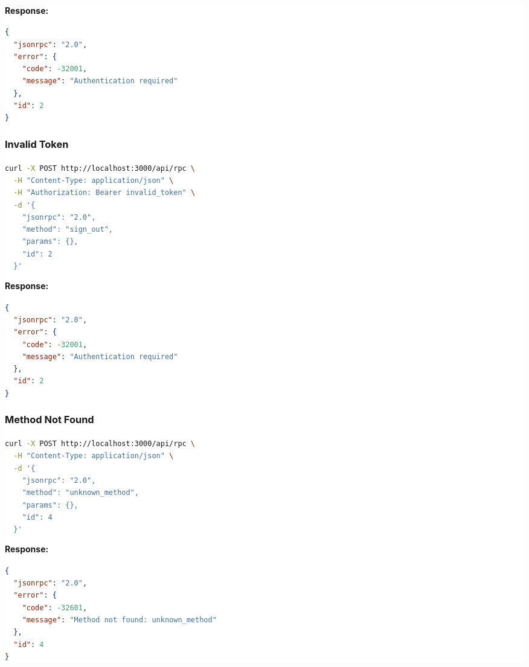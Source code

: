 **Response:**
```json
{
  "jsonrpc": "2.0",
  "error": {
    "code": -32001,
    "message": "Authentication required"
  },
  "id": 2
}
```

### Invalid Token
```bash
curl -X POST http://localhost:3000/api/rpc \
  -H "Content-Type: application/json" \
  -H "Authorization: Bearer invalid_token" \
  -d '{
    "jsonrpc": "2.0",
    "method": "sign_out",
    "params": {},
    "id": 2
  }'
```

**Response:**
```json
{
  "jsonrpc": "2.0",
  "error": {
    "code": -32001,
    "message": "Authentication required"
  },
  "id": 2
}
```

### Method Not Found
```bash
curl -X POST http://localhost:3000/api/rpc \
  -H "Content-Type: application/json" \
  -d '{
    "jsonrpc": "2.0",
    "method": "unknown_method",
    "params": {},
    "id": 4
  }'
```

**Response:**
```json
{
  "jsonrpc": "2.0",
  "error": {
    "code": -32601,
    "message": "Method not found: unknown_method"
  },
  "id": 4
}
```
